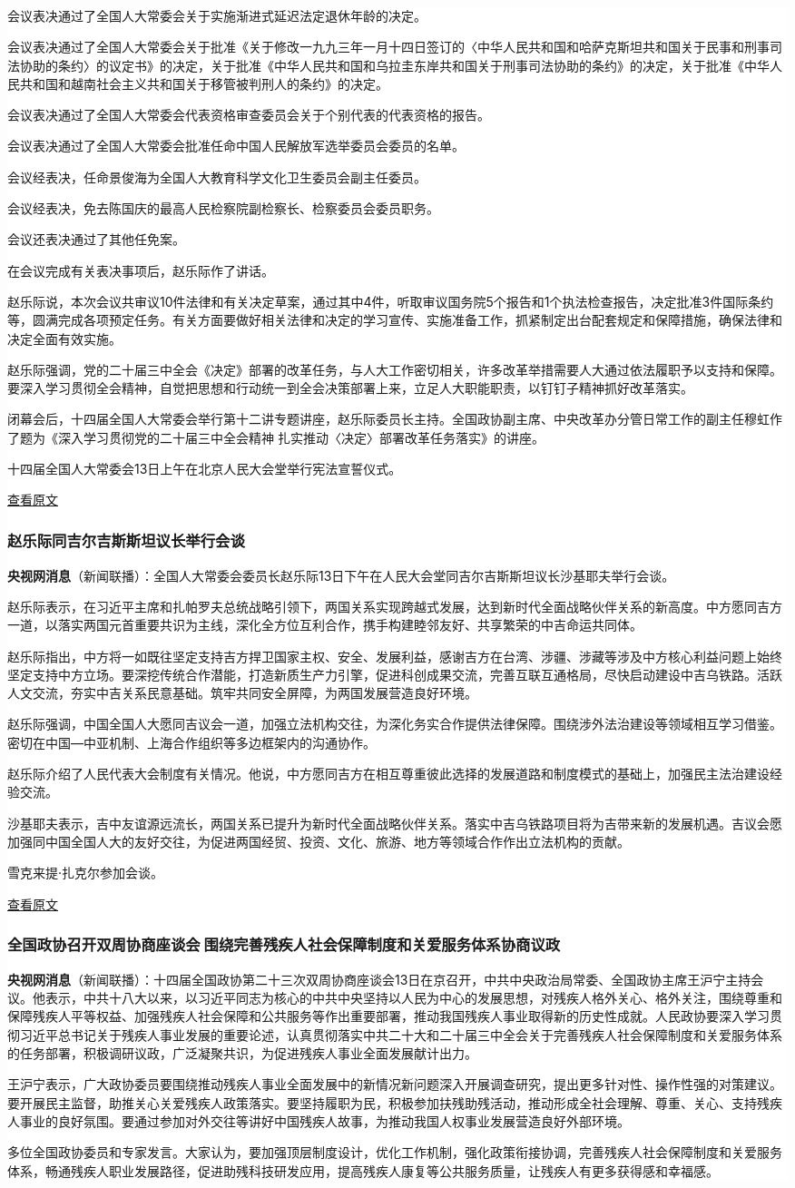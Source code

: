 会议表决通过了全国人大常委会关于实施渐进式延迟法定退休年龄的决定。

会议表决通过了全国人大常委会关于批准《关于修改一九九三年一月十四日签订的〈中华人民共和国和哈萨克斯坦共和国关于民事和刑事司法协助的条约〉的议定书》的决定，关于批准《中华人民共和国和乌拉圭东岸共和国关于刑事司法协助的条约》的决定，关于批准《中华人民共和国和越南社会主义共和国关于移管被判刑人的条约》的决定。

会议表决通过了全国人大常委会代表资格审查委员会关于个别代表的代表资格的报告。

会议表决通过了全国人大常委会批准任命中国人民解放军选举委员会委员的名单。

会议经表决，任命景俊海为全国人大教育科学文化卫生委员会副主任委员。

会议经表决，免去陈国庆的最高人民检察院副检察长、检察委员会委员职务。

会议还表决通过了其他任免案。

在会议完成有关表决事项后，赵乐际作了讲话。

赵乐际说，本次会议共审议10件法律和有关决定草案，通过其中4件，听取审议国务院5个报告和1个执法检查报告，决定批准3件国际条约等，圆满完成各项预定任务。有关方面要做好相关法律和决定的学习宣传、实施准备工作，抓紧制定出台配套规定和保障措施，确保法律和决定全面有效实施。

赵乐际强调，党的二十届三中全会《决定》部署的改革任务，与人大工作密切相关，许多改革举措需要人大通过依法履职予以支持和保障。要深入学习贯彻全会精神，自觉把思想和行动统一到全会决策部署上来，立足人大职能职责，以钉钉子精神抓好改革落实。

闭幕会后，十四届全国人大常委会举行第十二讲专题讲座，赵乐际委员长主持。全国政协副主席、中央改革办分管日常工作的副主任穆虹作了题为《深入学习贯彻党的二十届三中全会精神 扎实推动〈决定〉部署改革任务落实》的讲座。

十四届全国人大常委会13日上午在北京人民大会堂举行宪法宣誓仪式。

[查看原文](https://tv.cctv.com/2024/09/13/VIDEwAOrygXNHUCq3NTRXmxj240913.shtml)

### 赵乐际同吉尔吉斯斯坦议长举行会谈

**央视网消息**（新闻联播）：全国人大常委会委员长赵乐际13日下午在人民大会堂同吉尔吉斯斯坦议长沙基耶夫举行会谈。

赵乐际表示，在习近平主席和扎帕罗夫总统战略引领下，两国关系实现跨越式发展，达到新时代全面战略伙伴关系的新高度。中方愿同吉方一道，以落实两国元首重要共识为主线，深化全方位互利合作，携手构建睦邻友好、共享繁荣的中吉命运共同体。

赵乐际指出，中方将一如既往坚定支持吉方捍卫国家主权、安全、发展利益，感谢吉方在台湾、涉疆、涉藏等涉及中方核心利益问题上始终坚定支持中方立场。要深挖传统合作潜能，打造新质生产力引擎，促进科创成果交流，完善互联互通格局，尽快启动建设中吉乌铁路。活跃人文交流，夯实中吉关系民意基础。筑牢共同安全屏障，为两国发展营造良好环境。

赵乐际强调，中国全国人大愿同吉议会一道，加强立法机构交往，为深化务实合作提供法律保障。围绕涉外法治建设等领域相互学习借鉴。密切在中国—中亚机制、上海合作组织等多边框架内的沟通协作。

赵乐际介绍了人民代表大会制度有关情况。他说，中方愿同吉方在相互尊重彼此选择的发展道路和制度模式的基础上，加强民主法治建设经验交流。

沙基耶夫表示，吉中友谊源远流长，两国关系已提升为新时代全面战略伙伴关系。落实中吉乌铁路项目将为吉带来新的发展机遇。吉议会愿加强同中国全国人大的友好交往，为促进两国经贸、投资、文化、旅游、地方等领域合作作出立法机构的贡献。

雪克来提·扎克尔参加会谈。

[查看原文](https://tv.cctv.com/2024/09/13/VIDEpAZQNa2vl4iFBqEQZQ6Z240913.shtml)

### 全国政协召开双周协商座谈会 围绕完善残疾人社会保障制度和关爱服务体系协商议政

**央视网消息**（新闻联播）：十四届全国政协第二十三次双周协商座谈会13日在京召开，中共中央政治局常委、全国政协主席王沪宁主持会议。他表示，中共十八大以来，以习近平同志为核心的中共中央坚持以人民为中心的发展思想，对残疾人格外关心、格外关注，围绕尊重和保障残疾人平等权益、加强残疾人社会保障和公共服务等作出重要部署，推动我国残疾人事业取得新的历史性成就。人民政协要深入学习贯彻习近平总书记关于残疾人事业发展的重要论述，认真贯彻落实中共二十大和二十届三中全会关于完善残疾人社会保障制度和关爱服务体系的任务部署，积极调研议政，广泛凝聚共识，为促进残疾人事业全面发展献计出力。

王沪宁表示，广大政协委员要围绕推动残疾人事业全面发展中的新情况新问题深入开展调查研究，提出更多针对性、操作性强的对策建议。要开展民主监督，助推关心关爱残疾人政策落实。要坚持履职为民，积极参加扶残助残活动，推动形成全社会理解、尊重、关心、支持残疾人事业的良好氛围。要通过参加对外交往等讲好中国残疾人故事，为推动我国人权事业发展营造良好外部环境。

多位全国政协委员和专家发言。大家认为，要加强顶层制度设计，优化工作机制，强化政策衔接协调，完善残疾人社会保障制度和关爱服务体系，畅通残疾人职业发展路径，促进助残科技研发应用，提高残疾人康复等公共服务质量，让残疾人有更多获得感和幸福感。
